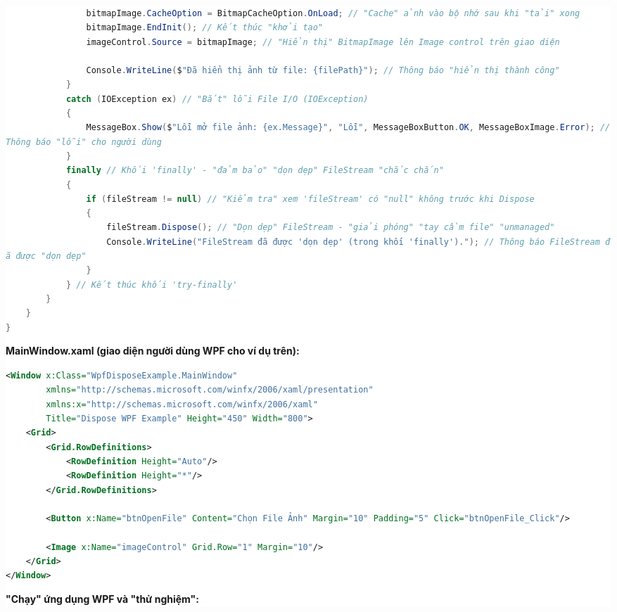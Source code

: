 ```csharp
                bitmapImage.CacheOption = BitmapCacheOption.OnLoad; // "Cache" ảnh vào bộ nhớ sau khi "tải" xong
                bitmapImage.EndInit(); // Kết thúc "khởi tạo"
                imageControl.Source = bitmapImage; // "Hiển thị" BitmapImage lên Image control trên giao diện

                Console.WriteLine($"Đã hiển thị ảnh từ file: {filePath}"); // Thông báo "hiển thị thành công"
            }
            catch (IOException ex) // "Bắt" lỗi File I/O (IOException)
            {
                MessageBox.Show($"Lỗi mở file ảnh: {ex.Message}", "Lỗi", MessageBoxButton.OK, MessageBoxImage.Error); // Thông báo "lỗi" cho người dùng
            }
            finally // Khối 'finally' - "đảm bảo" "dọn dẹp" FileStream "chắc chắn"
            {
                if (fileStream != null) // "Kiểm tra" xem 'fileStream' có "null" không trước khi Dispose
                {
                    fileStream.Dispose(); // "Dọn dẹp" FileStream - "giải phóng" "tay cầm file" "unmanaged"
                    Console.WriteLine("FileStream đã được 'dọn dẹp' (trong khối 'finally')."); // Thông báo FileStream đã được "dọn dẹp"
                }
            } // Kết thúc khối 'try-finally'
        }
    }
}
```

**MainWindow.xaml (giao diện người dùng WPF cho ví dụ trên):**

```xml
<Window x:Class="WpfDisposeExample.MainWindow"
        xmlns="http://schemas.microsoft.com/winfx/2006/xaml/presentation"
        xmlns:x="http://schemas.microsoft.com/winfx/2006/xaml"
        Title="Dispose WPF Example" Height="450" Width="800">
    <Grid>
        <Grid.RowDefinitions>
            <RowDefinition Height="Auto"/>
            <RowDefinition Height="*"/>
        </Grid.RowDefinitions>

        <Button x:Name="btnOpenFile" Content="Chọn File Ảnh" Margin="10" Padding="5" Click="btnOpenFile_Click"/>

        <Image x:Name="imageControl" Grid.Row="1" Margin="10"/>
    </Grid>
</Window>
```

**"Chạy" ứng dụng WPF và "thử nghiệm":**
